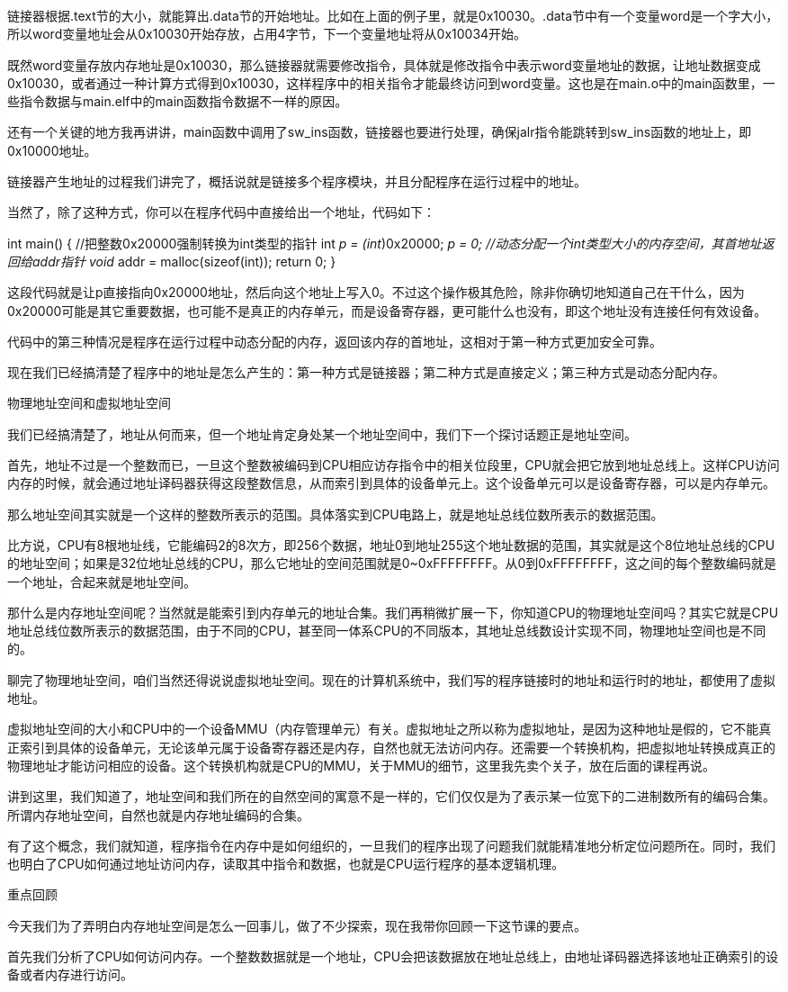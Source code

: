 链接器根据.text节的大小，就能算出.data节的开始地址。比如在上面的例子里，就是0x10030。.data节中有一个变量word是一个字大小，所以word变量地址会从0x10030开始存放，占用4字节，下一个变量地址将从0x10034开始。

既然word变量存放内存地址是0x10030，那么链接器就需要修改指令，具体就是修改指令中表示word变量地址的数据，让地址数据变成0x10030，或者通过一种计算方式得到0x10030，这样程序中的相关指令才能最终访问到word变量。这也是在main.o中的main函数里，一些指令数据与main.elf中的main函数指令数据不一样的原因。

还有一个关键的地方我再讲讲，main函数中调用了sw_ins函数，链接器也要进行处理，确保jalr指令能跳转到sw_ins函数的地址上，即0x10000地址。

链接器产生地址的过程我们讲完了，概括说就是链接多个程序模块，并且分配程序在运行过程中的地址。

当然了，除了这种方式，你可以在程序代码中直接给出一个地址，代码如下：

int main()
{
    //把整数0x20000强制转换为int类型的指针
    int *p = (int*)0x20000;
    *p = 0;
    //动态分配一个int类型大小的内存空间，其首地址返回给addr指针
    void* addr = malloc(sizeof(int));
    return 0;
}


这段代码就是让p直接指向0x20000地址，然后向这个地址上写入0。不过这个操作极其危险，除非你确切地知道自己在干什么，因为0x20000可能是其它重要数据，也可能不是真正的内存单元，而是设备寄存器，更可能什么也没有，即这个地址没有连接任何有效设备。

代码中的第三种情况是程序在运行过程中动态分配的内存，返回该内存的首地址，这相对于第一种方式更加安全可靠。

现在我们已经搞清楚了程序中的地址是怎么产生的：第一种方式是链接器；第二种方式是直接定义；第三种方式是动态分配内存。

物理地址空间和虚拟地址空间

我们已经搞清楚了，地址从何而来，但一个地址肯定身处某一个地址空间中，我们下一个探讨话题正是地址空间。

首先，地址不过是一个整数而已，一旦这个整数被编码到CPU相应访存指令中的相关位段里，CPU就会把它放到地址总线上。这样CPU访问内存的时候，就会通过地址译码器获得这段整数信息，从而索引到具体的设备单元上。这个设备单元可以是设备寄存器，可以是内存单元。

那么地址空间其实就是一个这样的整数所表示的范围。具体落实到CPU电路上，就是地址总线位数所表示的数据范围。

比方说，CPU有8根地址线，它能编码2的8次方，即256个数据，地址0到地址255这个地址数据的范围，其实就是这个8位地址总线的CPU的地址空间；如果是32位地址总线的CPU，那么它地址的空间范围就是0~0xFFFFFFFF。从0到0xFFFFFFFF，这之间的每个整数编码就是一个地址，合起来就是地址空间。

那什么是内存地址空间呢？当然就是能索引到内存单元的地址合集。我们再稍微扩展一下，你知道CPU的物理地址空间吗？其实它就是CPU地址总线位数所表示的数据范围，由于不同的CPU，甚至同一体系CPU的不同版本，其地址总线数设计实现不同，物理地址空间也是不同的。

聊完了物理地址空间，咱们当然还得说说虚拟地址空间。现在的计算机系统中，我们写的程序链接时的地址和运行时的地址，都使用了虚拟地址。

虚拟地址空间的大小和CPU中的一个设备MMU（内存管理单元）有关。虚拟地址之所以称为虚拟地址，是因为这种地址是假的，它不能真正索引到具体的设备单元，无论该单元属于设备寄存器还是内存，自然也就无法访问内存。还需要一个转换机构，把虚拟地址转换成真正的物理地址才能访问相应的设备。这个转换机构就是CPU的MMU，关于MMU的细节，这里我先卖个关子，放在后面的课程再说。

讲到这里，我们知道了，地址空间和我们所在的自然空间的寓意不是一样的，它们仅仅是为了表示某一位宽下的二进制数所有的编码合集。所谓内存地址空间，自然也就是内存地址编码的合集。

有了这个概念，我们就知道，程序指令在内存中是如何组织的，一旦我们的程序出现了问题我们就能精准地分析定位问题所在。同时，我们也明白了CPU如何通过地址访问内存，读取其中指令和数据，也就是CPU运行程序的基本逻辑机理。

重点回顾

今天我们为了弄明白内存地址空间是怎么一回事儿，做了不少探索，现在我带你回顾一下这节课的要点。

首先我们分析了CPU如何访问内存。一个整数数据就是一个地址，CPU会把该数据放在地址总线上，由地址译码器选择该地址正确索引的设备或者内存进行访问。

